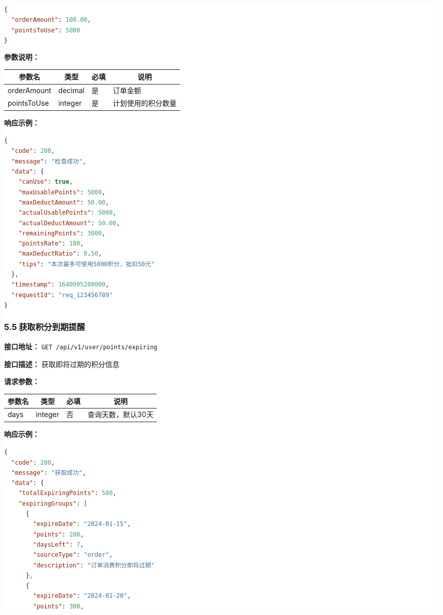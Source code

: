 ```json
{
  "orderAmount": 100.00,
  "pointsToUse": 5000
}
```

**参数说明：**

| 参数名 | 类型 | 必填 | 说明 |
|--------|------|------|------|
| orderAmount | decimal | 是 | 订单金额 |
| pointsToUse | integer | 是 | 计划使用的积分数量 |

**响应示例：**

```json
{
  "code": 200,
  "message": "检查成功",
  "data": {
    "canUse": true,
    "maxUsablePoints": 5000,
    "maxDeductAmount": 50.00,
    "actualUsablePoints": 5000,
    "actualDeductAmount": 50.00,
    "remainingPoints": 3000,
    "pointsRate": 100,
    "maxDeductRatio": 0.50,
    "tips": "本次最多可使用5000积分，抵扣50元"
  },
  "timestamp": 1640995200000,
  "requestId": "req_123456789"
}
```

### 5.5 获取积分到期提醒

**接口地址：** `GET /api/v1/user/points/expiring`

**接口描述：** 获取即将过期的积分信息

**请求参数：**

| 参数名 | 类型 | 必填 | 说明 |
|--------|------|------|------|
| days | integer | 否 | 查询天数，默认30天 |

**响应示例：**

```json
{
  "code": 200,
  "message": "获取成功",
  "data": {
    "totalExpiringPoints": 500,
    "expiringGroups": [
      {
        "expireDate": "2024-01-15",
        "points": 200,
        "daysLeft": 7,
        "sourceType": "order",
        "description": "订单消费积分即将过期"
      },
      {
        "expireDate": "2024-01-20",
        "points": 300,
```